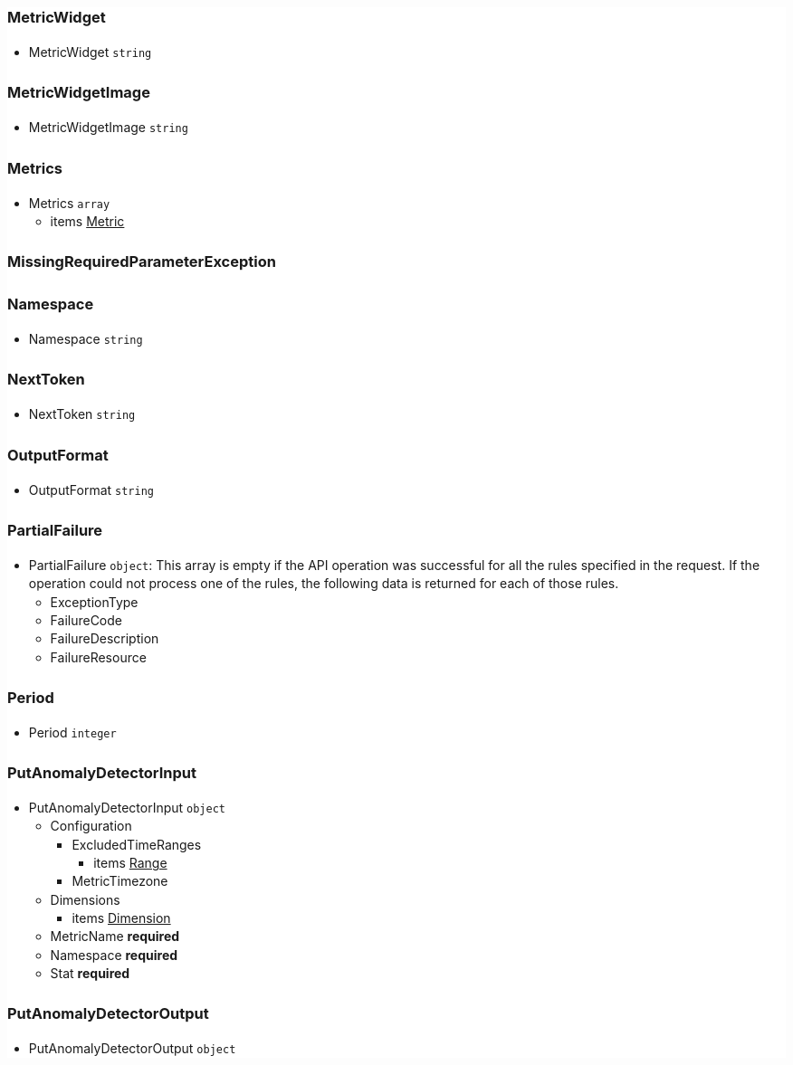 ### MetricWidget
* MetricWidget `string`

### MetricWidgetImage
* MetricWidgetImage `string`

### Metrics
* Metrics `array`
  * items [Metric](#metric)

### MissingRequiredParameterException


### Namespace
* Namespace `string`

### NextToken
* NextToken `string`

### OutputFormat
* OutputFormat `string`

### PartialFailure
* PartialFailure `object`: This array is empty if the API operation was successful for all the rules specified in the request. If the operation could not process one of the rules, the following data is returned for each of those rules.
  * ExceptionType
  * FailureCode
  * FailureDescription
  * FailureResource

### Period
* Period `integer`

### PutAnomalyDetectorInput
* PutAnomalyDetectorInput `object`
  * Configuration
    * ExcludedTimeRanges
      * items [Range](#range)
    * MetricTimezone
  * Dimensions
    * items [Dimension](#dimension)
  * MetricName **required**
  * Namespace **required**
  * Stat **required**

### PutAnomalyDetectorOutput
* PutAnomalyDetectorOutput `object`
